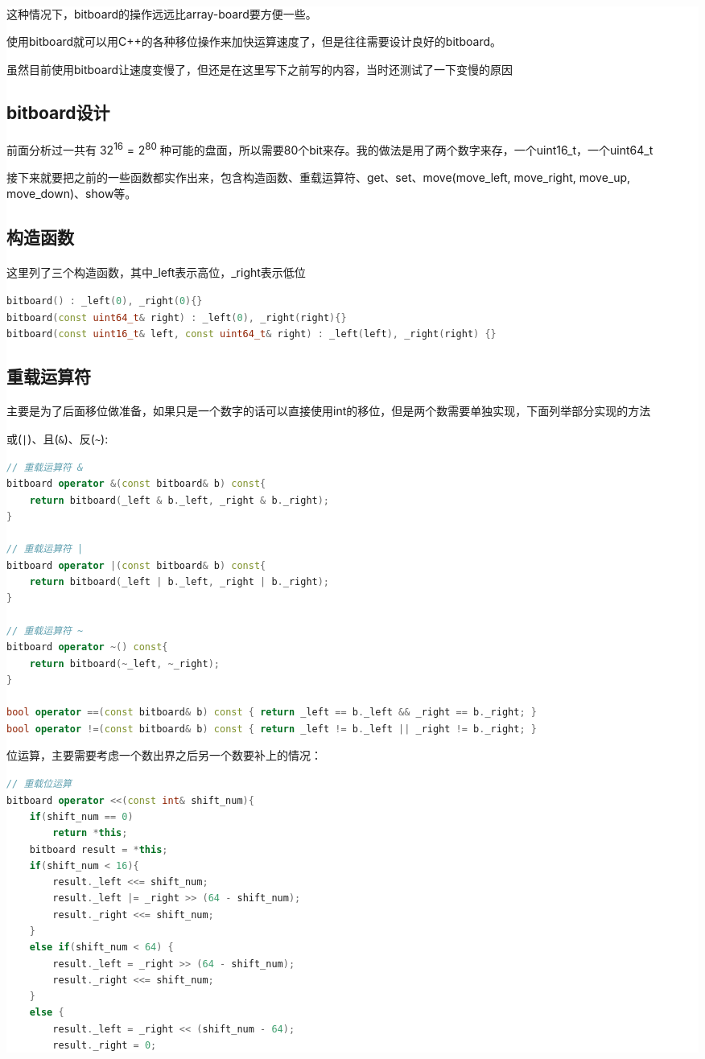这种情况下，bitboard的操作远远比array-board要方便一些。

使用bitboard就可以用C++的各种移位操作来加快运算速度了，但是往往需要设计良好的bitboard。

虽然目前使用bitboard让速度变慢了，但还是在这里写下之前写的内容，当时还测试了一下变慢的原因

## bitboard设计

前面分析过一共有 $32^{16} = 2^{80}$ 种可能的盘面，所以需要80个bit来存。我的做法是用了两个数字来存，一个uint16_t，一个uint64_t

接下来就要把之前的一些函数都实作出来，包含构造函数、重载运算符、get、set、move(move_left, move_right, move_up, move_down)、show等。

## 构造函数

这里列了三个构造函数，其中_left表示高位，_right表示低位

``` cpp
bitboard() : _left(0), _right(0){}
bitboard(const uint64_t& right) : _left(0), _right(right){}
bitboard(const uint16_t& left, const uint64_t& right) : _left(left), _right(right) {}
```

## 重载运算符

主要是为了后面移位做准备，如果只是一个数字的话可以直接使用int的移位，但是两个数需要单独实现，下面列举部分实现的方法

或(```|```)、且(```&```)、反(```~```):

``` cpp
// 重载运算符 &
bitboard operator &(const bitboard& b) const{
    return bitboard(_left & b._left, _right & b._right);
}

// 重载运算符 |
bitboard operator |(const bitboard& b) const{
    return bitboard(_left | b._left, _right | b._right);
}

// 重载运算符 ~
bitboard operator ~() const{
    return bitboard(~_left, ~_right);
}

bool operator ==(const bitboard& b) const { return _left == b._left && _right == b._right; }
bool operator !=(const bitboard& b) const { return _left != b._left || _right != b._right; }
```

位运算，主要需要考虑一个数出界之后另一个数要补上的情况：

``` cpp
// 重载位运算
bitboard operator <<(const int& shift_num){
    if(shift_num == 0)
        return *this;
    bitboard result = *this;
    if(shift_num < 16){
        result._left <<= shift_num;
        result._left |= _right >> (64 - shift_num);
        result._right <<= shift_num;
    }
    else if(shift_num < 64) {
        result._left = _right >> (64 - shift_num);
        result._right <<= shift_num;
    }
    else {
        result._left = _right << (shift_num - 64);
        result._right = 0;
```